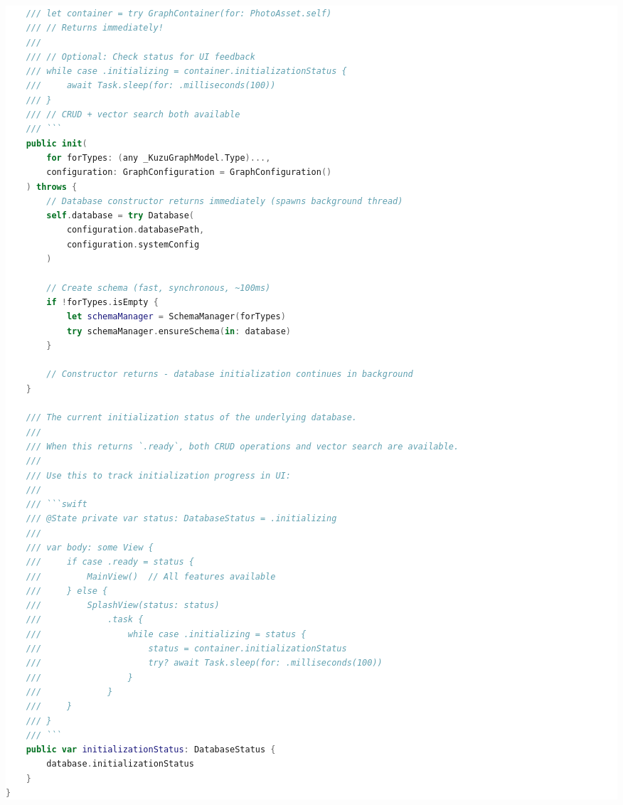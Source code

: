 ```swift
    /// let container = try GraphContainer(for: PhotoAsset.self)
    /// // Returns immediately!
    ///
    /// // Optional: Check status for UI feedback
    /// while case .initializing = container.initializationStatus {
    ///     await Task.sleep(for: .milliseconds(100))
    /// }
    /// // CRUD + vector search both available
    /// ```
    public init(
        for forTypes: (any _KuzuGraphModel.Type)...,
        configuration: GraphConfiguration = GraphConfiguration()
    ) throws {
        // Database constructor returns immediately (spawns background thread)
        self.database = try Database(
            configuration.databasePath,
            configuration.systemConfig
        )

        // Create schema (fast, synchronous, ~100ms)
        if !forTypes.isEmpty {
            let schemaManager = SchemaManager(forTypes)
            try schemaManager.ensureSchema(in: database)
        }

        // Constructor returns - database initialization continues in background
    }

    /// The current initialization status of the underlying database.
    ///
    /// When this returns `.ready`, both CRUD operations and vector search are available.
    ///
    /// Use this to track initialization progress in UI:
    ///
    /// ```swift
    /// @State private var status: DatabaseStatus = .initializing
    ///
    /// var body: some View {
    ///     if case .ready = status {
    ///         MainView()  // All features available
    ///     } else {
    ///         SplashView(status: status)
    ///             .task {
    ///                 while case .initializing = status {
    ///                     status = container.initializationStatus
    ///                     try? await Task.sleep(for: .milliseconds(100))
    ///                 }
    ///             }
    ///     }
    /// }
    /// ```
    public var initializationStatus: DatabaseStatus {
        database.initializationStatus
    }
}
```
